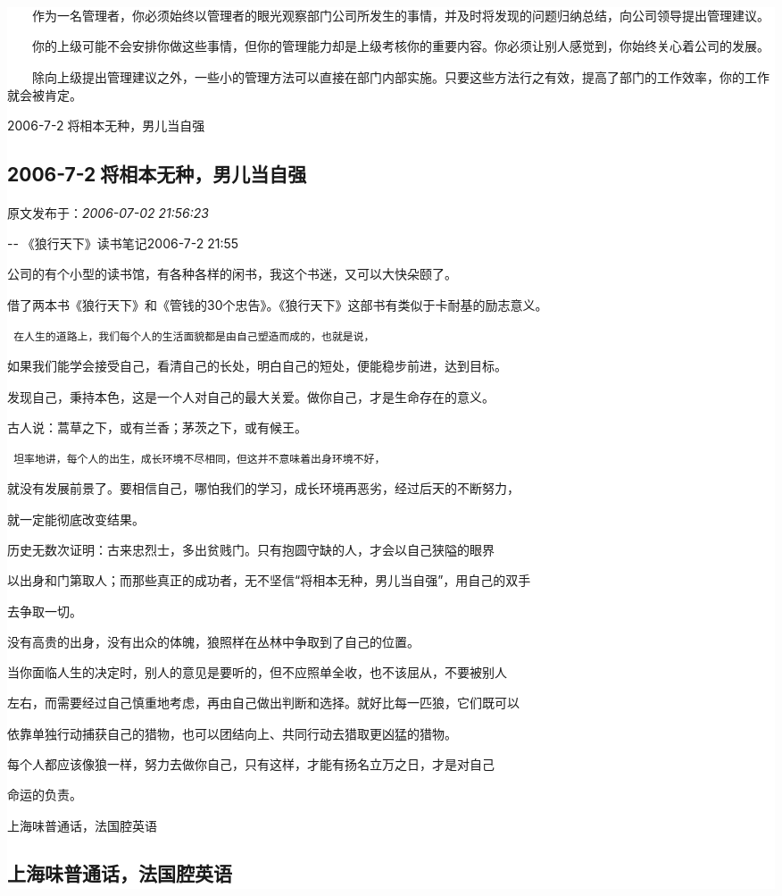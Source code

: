 　　作为一名管理者，你必须始终以管理者的眼光观察部门公司所发生的事情，并及时将发现的问题归纳总结，向公司领导提出管理建议。

　　你的上级可能不会安排你做这些事情，但你的管理能力却是上级考核你的重要内容。你必须让别人感觉到，你始终关心着公司的发展。

　　除向上级提出管理建议之外，一些小的管理方法可以直接在部门内部实施。只要这些方法行之有效，提高了部门的工作效率，你的工作就会被肯定。


2006-7-2 将相本无种，男儿当自强
## 2006-7-2 将相本无种，男儿当自强

 原文发布于：*2006-07-02 21:56:23*

   --  《狼行天下》读书笔记2006-7-2
21&#58;55

公司的有个小型的读书馆，有各种各样的闲书，我这个书迷，又可以大快朵颐了。

借了两本书《狼行天下》和《管钱的30个忠告》。《狼行天下》这部书有类似于卡耐基的励志意义。

     在人生的道路上，我们每个人的生活面貌都是由自己塑造而成的，也就是说，

如果我们能学会接受自己，看清自己的长处，明白自己的短处，便能稳步前进，达到目标。

     
发现自己，秉持本色，这是一个人对自己的最大关爱。做你自己，才是生命存在的意义。

  古人说：蒿草之下，或有兰香；茅茨之下，或有候王。

    

     坦率地讲，每个人的出生，成长环境不尽相同，但这并不意味着出身环境不好，

    
就没有发展前景了。要相信自己，哪怕我们的学习，成长环境再恶劣，经过后天的不断努力，

 就一定能彻底改变结果。

    

       
历史无数次证明：古来忠烈士，多出贫贱门。只有抱圆守缺的人，才会以自己狭隘的眼界

 以出身和门第取人；而那些真正的成功者，无不坚信“将相本无种，男儿当自强”，用自己的双手

 去争取一切。

       
没有高贵的出身，没有出众的体魄，狼照样在丛林中争取到了自己的位置。

       

       
当你面临人生的决定时，别人的意见是要听的，但不应照单全收，也不该屈从，不要被别人

  左右，而需要经过自己慎重地考虑，再由自己做出判断和选择。就好比每一匹狼，它们既可以

  依靠单独行动捕获自己的猎物，也可以团结向上、共同行动去猎取更凶猛的猎物。

    
每个人都应该像狼一样，努力去做你自己，只有这样，才能有扬名立万之日，才是对自己

 命运的负责。

 

   


上海味普通话，法国腔英语
## 上海味普通话，法国腔英语
